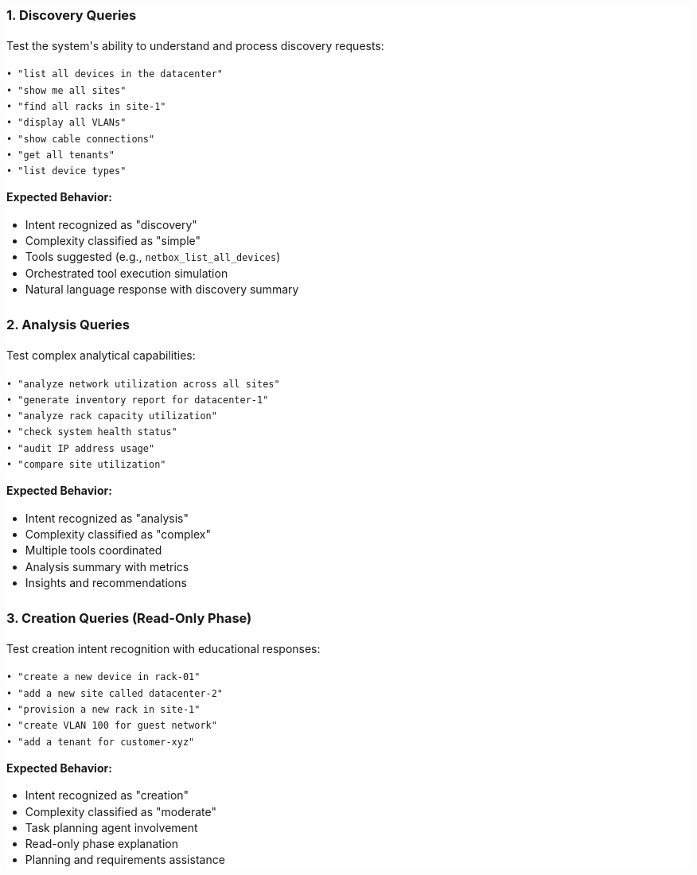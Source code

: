 ### 1. Discovery Queries

Test the system's ability to understand and process discovery requests:

```
• "list all devices in the datacenter"
• "show me all sites"
• "find all racks in site-1" 
• "display all VLANs"
• "show cable connections"
• "get all tenants"
• "list device types"
```

**Expected Behavior:**
- Intent recognized as "discovery"
- Complexity classified as "simple"
- Tools suggested (e.g., `netbox_list_all_devices`)
- Orchestrated tool execution simulation
- Natural language response with discovery summary

### 2. Analysis Queries

Test complex analytical capabilities:

```
• "analyze network utilization across all sites"
• "generate inventory report for datacenter-1"
• "analyze rack capacity utilization"
• "check system health status"
• "audit IP address usage"
• "compare site utilization"
```

**Expected Behavior:**
- Intent recognized as "analysis"
- Complexity classified as "complex" 
- Multiple tools coordinated
- Analysis summary with metrics
- Insights and recommendations

### 3. Creation Queries (Read-Only Phase)

Test creation intent recognition with educational responses:

```
• "create a new device in rack-01"
• "add a new site called datacenter-2"
• "provision a new rack in site-1"
• "create VLAN 100 for guest network"
• "add a tenant for customer-xyz"
```

**Expected Behavior:**
- Intent recognized as "creation"
- Complexity classified as "moderate"
- Task planning agent involvement
- Read-only phase explanation
- Planning and requirements assistance
